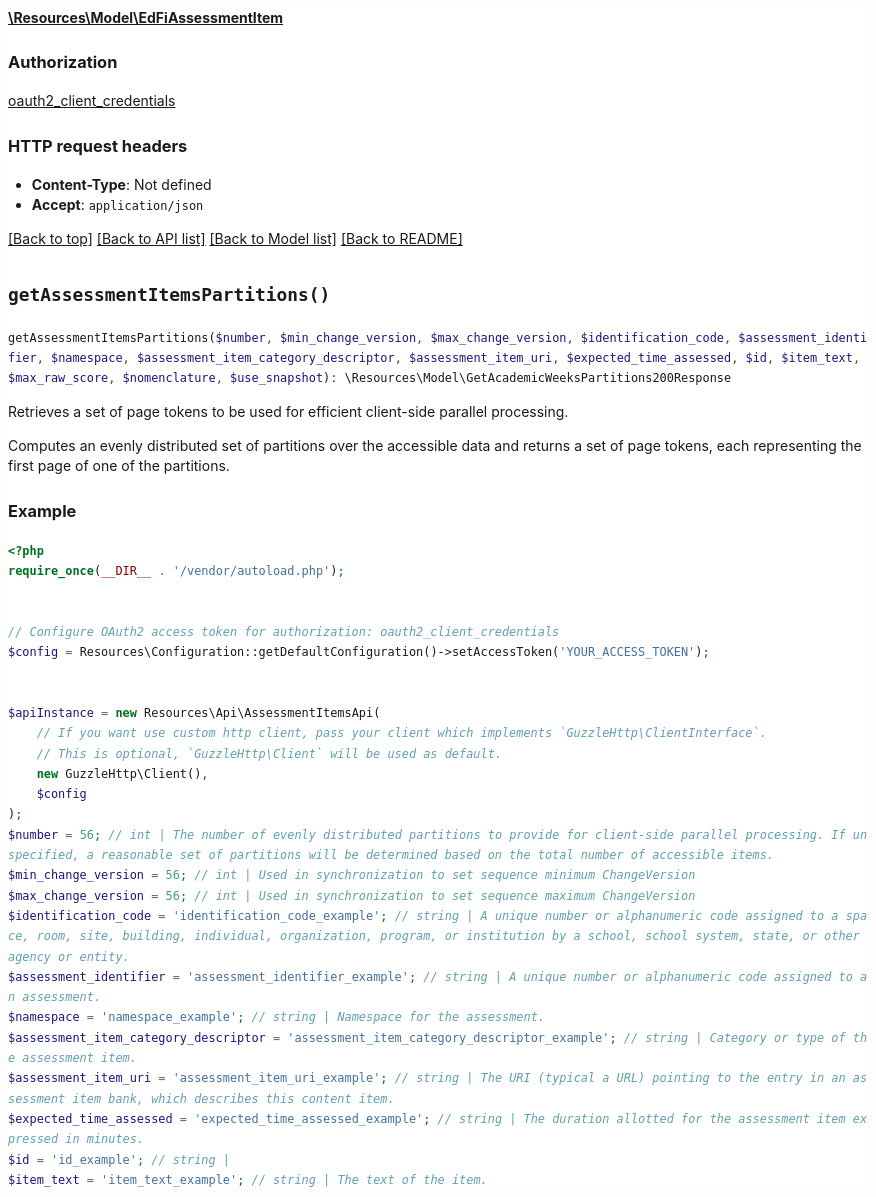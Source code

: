 [**\Resources\Model\EdFiAssessmentItem**](../Model/EdFiAssessmentItem.md)

### Authorization

[oauth2_client_credentials](../../README.md#oauth2_client_credentials)

### HTTP request headers

- **Content-Type**: Not defined
- **Accept**: `application/json`

[[Back to top]](#) [[Back to API list]](../../README.md#endpoints)
[[Back to Model list]](../../README.md#models)
[[Back to README]](../../README.md)

## `getAssessmentItemsPartitions()`

```php
getAssessmentItemsPartitions($number, $min_change_version, $max_change_version, $identification_code, $assessment_identifier, $namespace, $assessment_item_category_descriptor, $assessment_item_uri, $expected_time_assessed, $id, $item_text, $max_raw_score, $nomenclature, $use_snapshot): \Resources\Model\GetAcademicWeeksPartitions200Response
```

Retrieves a set of page tokens to be used for efficient client-side parallel processing.

Computes an evenly distributed set of partitions over the accessible data and returns a set of page tokens, each representing the first page of one of the partitions.

### Example

```php
<?php
require_once(__DIR__ . '/vendor/autoload.php');


// Configure OAuth2 access token for authorization: oauth2_client_credentials
$config = Resources\Configuration::getDefaultConfiguration()->setAccessToken('YOUR_ACCESS_TOKEN');


$apiInstance = new Resources\Api\AssessmentItemsApi(
    // If you want use custom http client, pass your client which implements `GuzzleHttp\ClientInterface`.
    // This is optional, `GuzzleHttp\Client` will be used as default.
    new GuzzleHttp\Client(),
    $config
);
$number = 56; // int | The number of evenly distributed partitions to provide for client-side parallel processing. If unspecified, a reasonable set of partitions will be determined based on the total number of accessible items.
$min_change_version = 56; // int | Used in synchronization to set sequence minimum ChangeVersion
$max_change_version = 56; // int | Used in synchronization to set sequence maximum ChangeVersion
$identification_code = 'identification_code_example'; // string | A unique number or alphanumeric code assigned to a space, room, site, building, individual, organization, program, or institution by a school, school system, state, or other agency or entity.
$assessment_identifier = 'assessment_identifier_example'; // string | A unique number or alphanumeric code assigned to an assessment.
$namespace = 'namespace_example'; // string | Namespace for the assessment.
$assessment_item_category_descriptor = 'assessment_item_category_descriptor_example'; // string | Category or type of the assessment item.
$assessment_item_uri = 'assessment_item_uri_example'; // string | The URI (typical a URL) pointing to the entry in an assessment item bank, which describes this content item.
$expected_time_assessed = 'expected_time_assessed_example'; // string | The duration allotted for the assessment item expressed in minutes.
$id = 'id_example'; // string | 
$item_text = 'item_text_example'; // string | The text of the item.
```